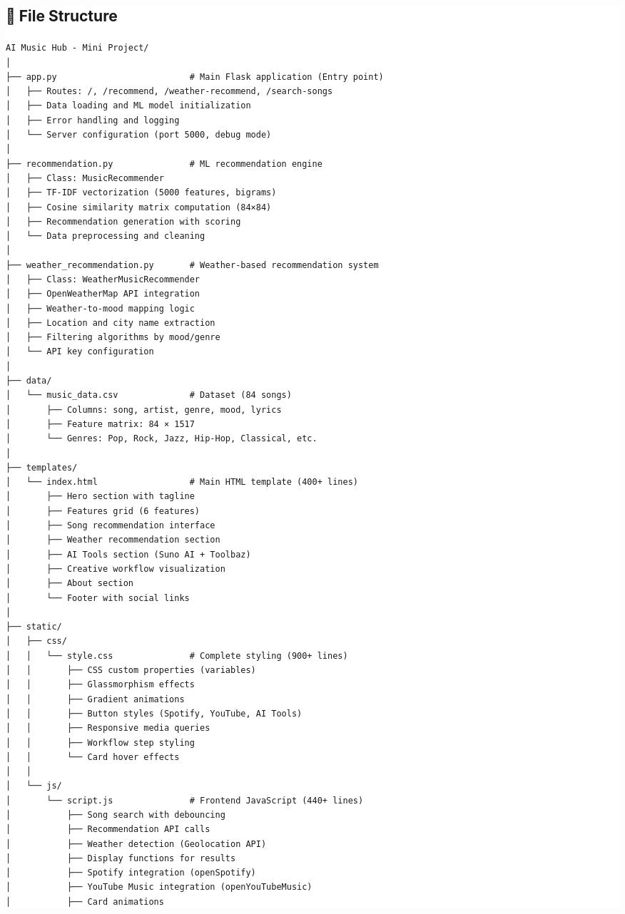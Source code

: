 
## 📁 File Structure

```
AI Music Hub - Mini Project/
│
├── app.py                          # Main Flask application (Entry point)
│   ├── Routes: /, /recommend, /weather-recommend, /search-songs
│   ├── Data loading and ML model initialization
│   ├── Error handling and logging
│   └── Server configuration (port 5000, debug mode)
│
├── recommendation.py               # ML recommendation engine
│   ├── Class: MusicRecommender
│   ├── TF-IDF vectorization (5000 features, bigrams)
│   ├── Cosine similarity matrix computation (84×84)
│   ├── Recommendation generation with scoring
│   └── Data preprocessing and cleaning
│
├── weather_recommendation.py       # Weather-based recommendation system
│   ├── Class: WeatherMusicRecommender
│   ├── OpenWeatherMap API integration
│   ├── Weather-to-mood mapping logic
│   ├── Location and city name extraction
│   ├── Filtering algorithms by mood/genre
│   └── API key configuration
│
├── data/
│   └── music_data.csv              # Dataset (84 songs)
│       ├── Columns: song, artist, genre, mood, lyrics
│       ├── Feature matrix: 84 × 1517
│       └── Genres: Pop, Rock, Jazz, Hip-Hop, Classical, etc.
│
├── templates/
│   └── index.html                  # Main HTML template (400+ lines)
│       ├── Hero section with tagline
│       ├── Features grid (6 features)
│       ├── Song recommendation interface
│       ├── Weather recommendation section
│       ├── AI Tools section (Suno AI + Toolbaz)
│       ├── Creative workflow visualization
│       ├── About section
│       └── Footer with social links
│
├── static/
│   ├── css/
│   │   └── style.css               # Complete styling (900+ lines)
│   │       ├── CSS custom properties (variables)
│   │       ├── Glassmorphism effects
│   │       ├── Gradient animations
│   │       ├── Button styles (Spotify, YouTube, AI Tools)
│   │       ├── Responsive media queries
│   │       ├── Workflow step styling
│   │       └── Card hover effects
│   │
│   └── js/
│       └── script.js               # Frontend JavaScript (440+ lines)
│           ├── Song search with debouncing
│           ├── Recommendation API calls
│           ├── Weather detection (Geolocation API)
│           ├── Display functions for results
│           ├── Spotify integration (openSpotify)
│           ├── YouTube Music integration (openYouTubeMusic)
│           ├── Card animations
```